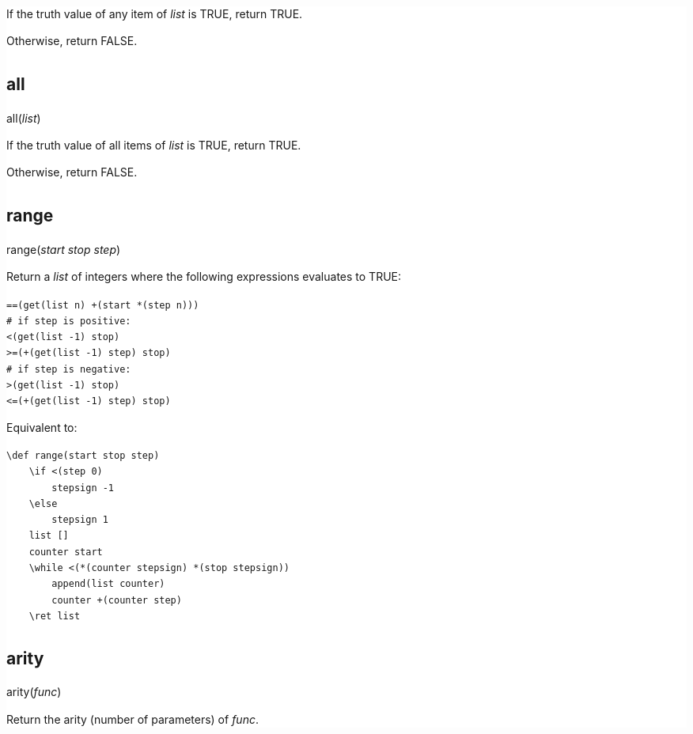 If the truth value of any item of _list_ is TRUE, return TRUE.

Otherwise, return FALSE.

## all ##
all(_list_)

If the truth value of all items of _list_ is TRUE, return TRUE.

Otherwise, return FALSE.

## range ##
range(_start_ _stop_ _step_)

Return a _list_ of integers where the following expressions evaluates to TRUE:

```
==(get(list n) +(start *(step n)))
# if step is positive:
<(get(list -1) stop)
>=(+(get(list -1) step) stop)
# if step is negative:
>(get(list -1) stop)
<=(+(get(list -1) step) stop)
```

Equivalent to:

```
\def range(start stop step)
    \if <(step 0)
        stepsign -1
    \else
        stepsign 1
    list []
    counter start
    \while <(*(counter stepsign) *(stop stepsign))
        append(list counter)
        counter +(counter step)
    \ret list
```

## arity ##
arity(_func_)

Return the arity (number of parameters) of _func_.